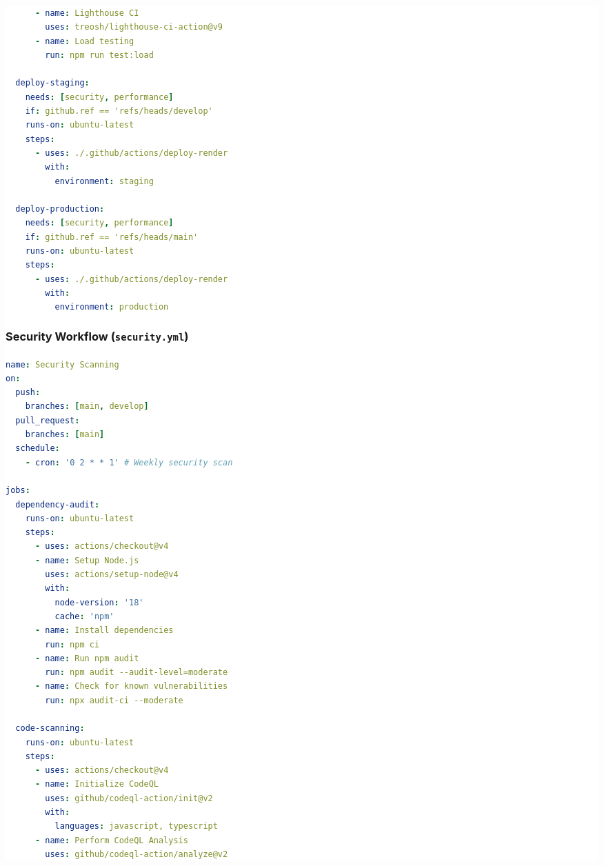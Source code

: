 ```yaml
      - name: Lighthouse CI
        uses: treosh/lighthouse-ci-action@v9
      - name: Load testing
        run: npm run test:load

  deploy-staging:
    needs: [security, performance]
    if: github.ref == 'refs/heads/develop'
    runs-on: ubuntu-latest
    steps:
      - uses: ./.github/actions/deploy-render
        with:
          environment: staging

  deploy-production:
    needs: [security, performance]
    if: github.ref == 'refs/heads/main'
    runs-on: ubuntu-latest
    steps:
      - uses: ./.github/actions/deploy-render
        with:
          environment: production
```

### Security Workflow (`security.yml`)

```yaml
name: Security Scanning
on:
  push:
    branches: [main, develop]
  pull_request:
    branches: [main]
  schedule:
    - cron: '0 2 * * 1' # Weekly security scan

jobs:
  dependency-audit:
    runs-on: ubuntu-latest
    steps:
      - uses: actions/checkout@v4
      - name: Setup Node.js
        uses: actions/setup-node@v4
        with:
          node-version: '18'
          cache: 'npm'
      - name: Install dependencies
        run: npm ci
      - name: Run npm audit
        run: npm audit --audit-level=moderate
      - name: Check for known vulnerabilities
        run: npx audit-ci --moderate

  code-scanning:
    runs-on: ubuntu-latest
    steps:
      - uses: actions/checkout@v4
      - name: Initialize CodeQL
        uses: github/codeql-action/init@v2
        with:
          languages: javascript, typescript
      - name: Perform CodeQL Analysis
        uses: github/codeql-action/analyze@v2
```